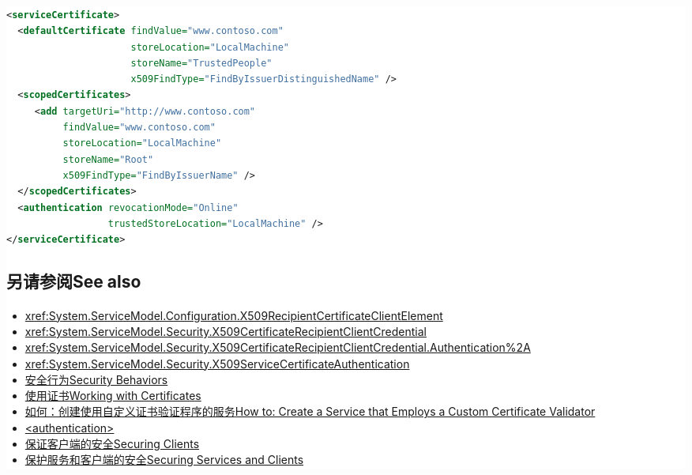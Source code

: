 ```xml  
<serviceCertificate>
  <defaultCertificate findValue="www.contoso.com"
                      storeLocation="LocalMachine"
                      storeName="TrustedPeople"
                      x509FindType="FindByIssuerDistinguishedName" />
  <scopedCertificates>
     <add targetUri="http://www.contoso.com"
          findValue="www.contoso.com"
          storeLocation="LocalMachine"
          storeName="Root"
          x509FindType="FindByIssuerName" />
  </scopedCertificates>
  <authentication revocationMode="Online"
                  trustedStoreLocation="LocalMachine" />
</serviceCertificate>
```  
  
## <a name="see-also"></a><span data-ttu-id="14d48-174">另请参阅</span><span class="sxs-lookup"><span data-stu-id="14d48-174">See also</span></span>

- <xref:System.ServiceModel.Configuration.X509RecipientCertificateClientElement>
- <xref:System.ServiceModel.Security.X509CertificateRecipientClientCredential>
- <xref:System.ServiceModel.Security.X509CertificateRecipientClientCredential.Authentication%2A>
- <xref:System.ServiceModel.Security.X509ServiceCertificateAuthentication>
- [<span data-ttu-id="14d48-175">安全行为</span><span class="sxs-lookup"><span data-stu-id="14d48-175">Security Behaviors</span></span>](../../../wcf/feature-details/security-behaviors-in-wcf.md)
- [<span data-ttu-id="14d48-176">使用证书</span><span class="sxs-lookup"><span data-stu-id="14d48-176">Working with Certificates</span></span>](../../../wcf/feature-details/working-with-certificates.md)
- [<span data-ttu-id="14d48-177">如何：创建使用自定义证书验证程序的服务</span><span class="sxs-lookup"><span data-stu-id="14d48-177">How to: Create a Service that Employs a Custom Certificate Validator</span></span>](../../../wcf/extending/how-to-create-a-service-that-employs-a-custom-certificate-validator.md)
- [\<authentication>](authentication-of-clientcertificate-element.md)
- [<span data-ttu-id="14d48-178">保证客户端的安全</span><span class="sxs-lookup"><span data-stu-id="14d48-178">Securing Clients</span></span>](../../../wcf/securing-clients.md)
- [<span data-ttu-id="14d48-179">保护服务和客户端的安全</span><span class="sxs-lookup"><span data-stu-id="14d48-179">Securing Services and Clients</span></span>](../../../wcf/feature-details/securing-services-and-clients.md)
